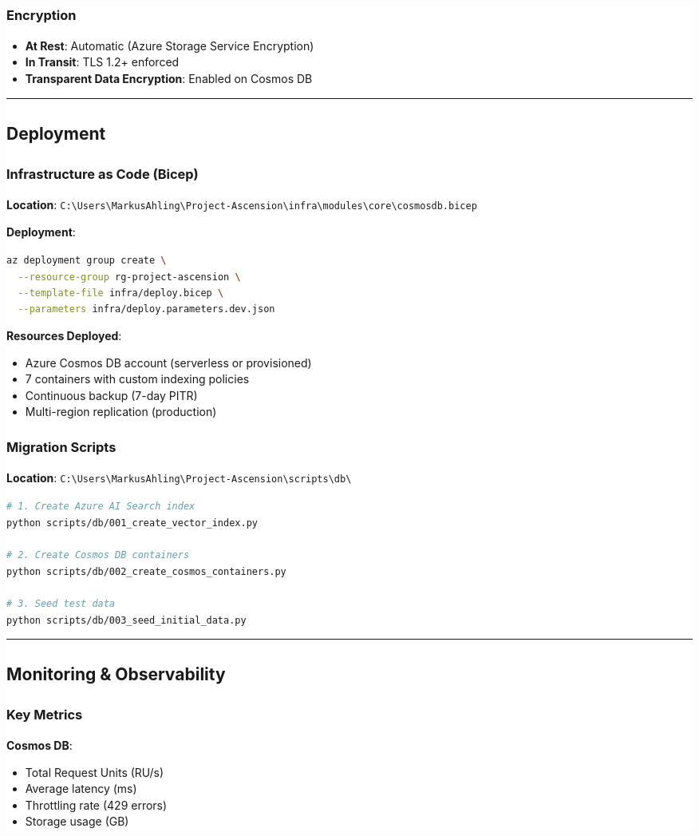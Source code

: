### Encryption

- **At Rest**: Automatic (Azure Storage Service Encryption)
- **In Transit**: TLS 1.2+ enforced
- **Transparent Data Encryption**: Enabled on Cosmos DB

---

## Deployment

### Infrastructure as Code (Bicep)

**Location**: `C:\Users\MarkusAhling\Project-Ascension\infra\modules\core\cosmosdb.bicep`

**Deployment**:
```bash
az deployment group create \
  --resource-group rg-project-ascension \
  --template-file infra/deploy.bicep \
  --parameters infra/deploy.parameters.dev.json
```

**Resources Deployed**:
- Azure Cosmos DB account (serverless or provisioned)
- 7 containers with custom indexing policies
- Continuous backup (7-day PITR)
- Multi-region replication (production)

### Migration Scripts

**Location**: `C:\Users\MarkusAhling\Project-Ascension\scripts\db\`

```bash
# 1. Create Azure AI Search index
python scripts/db/001_create_vector_index.py

# 2. Create Cosmos DB containers
python scripts/db/002_create_cosmos_containers.py

# 3. Seed test data
python scripts/db/003_seed_initial_data.py
```

---

## Monitoring & Observability

### Key Metrics

**Cosmos DB**:
- Total Request Units (RU/s)
- Average latency (ms)
- Throttling rate (429 errors)
- Storage usage (GB)
